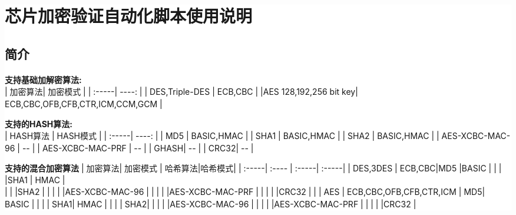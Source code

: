 # 芯片加密验证自动化脚本使用说明 
## 简介  
  **支持基础加解密算法:**  
| 加密算法| 加密模式 | 
| :-----| ----: | 
| DES,Triple-DES | ECB,CBC |
|AES 128,192,256 bit key| ECB,CBC,OFB,CFB,CTR,ICM,CCM,GCM | 


  **支持的HASH算法:**  
| HASH算法 | HASH模式 | 
| :-----| ----: | 
| MD5 | BASIC,HMAC |
| SHA1 | BASIC,HMAC | 
| SHA2 | BASIC,HMAC |
| AES-XCBC-MAC-96 | -- | 
| AES-XCBC-MAC-PRF | -- | 
| GHASH| -- | 
| CRC32| -- |

 **支持的混合加密算法**
| 加密算法| 加密模式 | 哈希算法|哈希模式|
| :-----| :---- | :-----| :-----|
| DES,3DES | ECB,CBC|MD5 |BASIC |
|        |       |SHA1 |  HMAC |    
|        |       |SHA2 |   |
|        |       |AES-XCBC-MAC-96 |   |
|        |       |AES-XCBC-MAC-PRF |   |
|        |       |CRC32 |   |
|   AES     |  ECB,CBC,OFB,CFB,CTR,ICM     | MD5| BASIC  |
|           |       | SHA1| HMAC  |
|           |       | SHA2|   |
|        |       |AES-XCBC-MAC-96 |   |
|        |       |AES-XCBC-MAC-PRF |   |
|        |       |CRC32 | 
